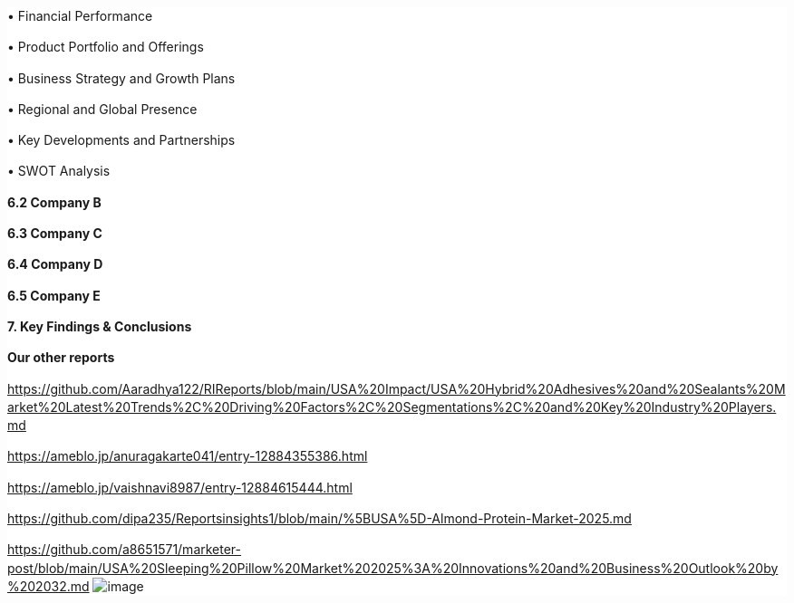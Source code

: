 • Financial Performance

• Product Portfolio and Offerings

• Business Strategy and Growth Plans

• Regional and Global Presence

• Key Developments and Partnerships

• SWOT Analysis

<strong>6.2 Company B</strong>

<strong>6.3 Company C</strong>

<strong>6.4 Company D</strong>

<strong>6.5 Company E</strong>

<strong>7. Key Findings & Conclusions</strong>

<strong>Our other reports</strong>

<a href=https://github.com/Aaradhya122/RIReports/blob/main/USA%20Impact/USA%20Hybrid%20Adhesives%20and%20Sealants%20Market%20Latest%20Trends%2C%20Driving%20Factors%2C%20Segmentations%2C%20and%20Key%20Industry%20Players.md>https://github.com/Aaradhya122/RIReports/blob/main/USA%20Impact/USA%20Hybrid%20Adhesives%20and%20Sealants%20Market%20Latest%20Trends%2C%20Driving%20Factors%2C%20Segmentations%2C%20and%20Key%20Industry%20Players.md</a>

<a href=https://ameblo.jp/anuragakarte041/entry-12884355386.html>https://ameblo.jp/anuragakarte041/entry-12884355386.html</a>

<a href=https://ameblo.jp/vaishnavi8987/entry-12884615444.html>https://ameblo.jp/vaishnavi8987/entry-12884615444.html</a>

<a href=https://github.com/dipa235/Reportsinsights1/blob/main/%5BUSA%5D-Almond-Protein-Market-2025.md>https://github.com/dipa235/Reportsinsights1/blob/main/%5BUSA%5D-Almond-Protein-Market-2025.md</a>

<a href=https://github.com/a8651571/marketer-post/blob/main/USA%20Sleeping%20Pillow%20Market%202025%3A%20Innovations%20and%20Business%20Outlook%20by%202032.md>https://github.com/a8651571/marketer-post/blob/main/USA%20Sleeping%20Pillow%20Market%202025%3A%20Innovations%20and%20Business%20Outlook%20by%202032.md</a>
![image](https://github.com/user-attachments/assets/a73c9f51-316c-42ff-8d35-2d0072da2a73)
